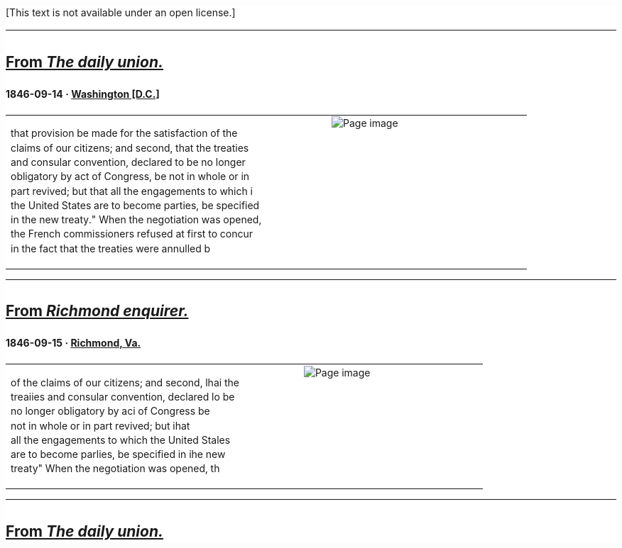 [This text is not available under an open license.]

---

## [From _The daily union._](https://www.loc.gov/resource/sn82003410/1846-09-14/ed-1/?sp=2)

#### 1846-09-14 &middot; [Washington [D.C.]](http://dbpedia.org/resource/Washington%2C_D.C.)

<table style="width: 100%;"><tr><td style="width: 50%">

  
that provision be made for the satisfaction of the  
claims of our citizens; and second, that the treaties  
and consular convention, declared to be no longer  
obligatory by act of Congress, be not in whole or in  
part revived; but that all the engagements to which i  
the United States are to become parties, be specified  
in the new treaty.&quot; When the negotiation was opened,  
the French commissioners refused at first to concur  
in the fact that the treaties were annulled b
</td><td style="width: 50%; max-height: 75%; margin: auto; display: block;">
<img alt="Page image" src="https://tile.loc.gov/image-services/iiif/service:ndnp:dlc:batch_dlc_basilisk_ver03:data:sn82003410:00415661162:1846091401:0930/pct:17.444516971279374,60.538172715894866,14.588772845953002,4.305381727158949/!600,600/0/default.jpg"/>
</td>
</tr></table>

---

## [From _Richmond enquirer._](https://www.loc.gov/resource/sn84024735/1846-09-15/ed-1/?sp=4)

#### 1846-09-15 &middot; [Richmond, Va.](http://dbpedia.org/resource/Richmond%2C_Virginia)

<table style="width: 100%;"><tr><td style="width: 50%">

  
of the claims of our citizens; and second, lhai the  
treaiies and consular convention, declared lo be  
no longer obligatory by aci of Congress be  
not in whole or in part revived; but ihat  
all the engagements to which the United Stales  
are to become parlies, be specified in ihe new  
treaty&quot; When the negotiation was opened, th
</td><td style="width: 50%; max-height: 75%; margin: auto; display: block;">
<img alt="Page image" src="https://tile.loc.gov/image-services/iiif/service:ndnp:vi:batch_vi_blass_ver01:data:sn84024735:00415664291:1846091501:0114/pct:58.60002922694724,68.3426619865288,13.18135320765746,3.064225405559245/!600,600/0/default.jpg"/>
</td>
</tr></table>

---

## [From _The daily union._](https://www.loc.gov/resource/sn82003410/1851-02-04/ed-1/?sp=2)
